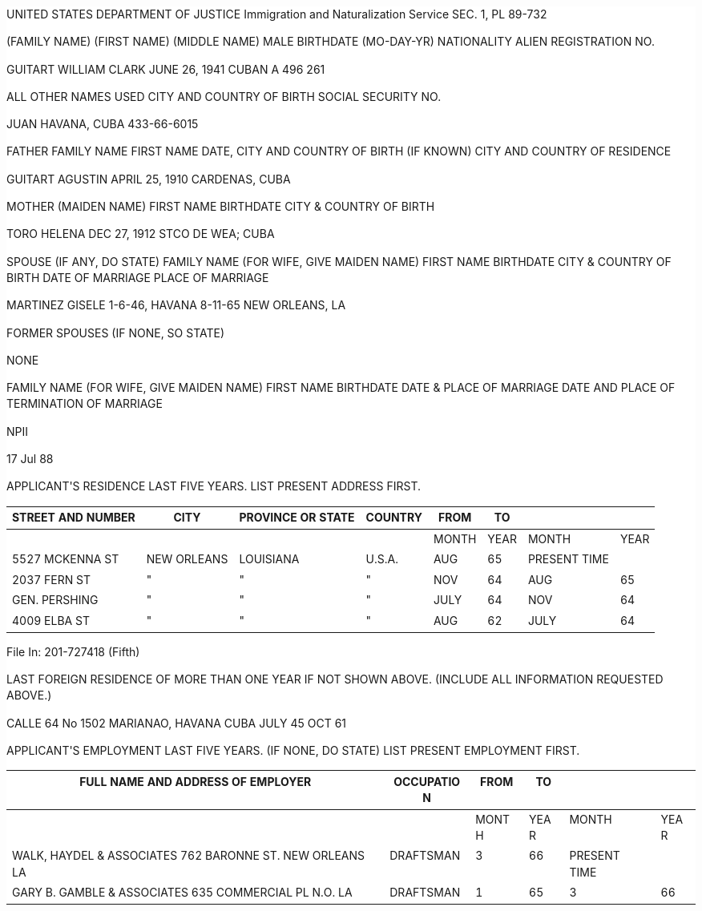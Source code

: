 UNITED STATES DEPARTMENT OF JUSTICE Immigration and Naturalization Service SEC. 1, PL 89-732

(FAMILY NAME) (FIRST NAME) (MIDDLE NAME) MALE BIRTHDATE (MO-DAY-YR) NATIONALITY ALIEN REGISTRATION NO.

GUITART WILLIAM CLARK JUNE 26, 1941 CUBAN A 496 261

ALL OTHER NAMES USED CITY AND COUNTRY OF BIRTH SOCIAL SECURITY NO.

JUAN HAVANA, CUBA 433-66-6015

FATHER FAMILY NAME FIRST NAME DATE, CITY AND COUNTRY OF BIRTH (IF KNOWN) CITY AND COUNTRY OF RESIDENCE

GUITART AGUSTIN APRIL 25, 1910 CARDENAS, CUBA

MOTHER (MAIDEN NAME) FIRST NAME BIRTHDATE CITY & COUNTRY OF BIRTH

TORO HELENA DEC 27, 1912 STCO DE WEA; CUBA

SPOUSE (IF ANY, DO STATE) FAMILY NAME (FOR WIFE, GIVE MAIDEN NAME) FIRST NAME BIRTHDATE CITY & COUNTRY OF BIRTH DATE OF MARRIAGE PLACE OF MARRIAGE

MARTINEZ GISELE 1-6-46, HAVANA 8-11-65 NEW ORLEANS, LA

FORMER SPOUSES (IF NONE, SO STATE)

NONE

FAMILY NAME (FOR WIFE, GIVE MAIDEN NAME) FIRST NAME BIRTHDATE DATE & PLACE OF MARRIAGE DATE AND PLACE OF TERMINATION OF MARRIAGE

NPII

17 Jul 88

APPLICANT'S RESIDENCE LAST FIVE YEARS. LIST PRESENT ADDRESS FIRST.

| STREET AND NUMBER | CITY        | PROVINCE OR STATE | COUNTRY | FROM  | TO   |              |      |
| ----------------- | ----------- | ----------------- | ------- | ----- | ---- | ------------ | ---- |
|                   |             |                   |         | MONTH | YEAR | MONTH        | YEAR |
| 5527 MCKENNA ST   | NEW ORLEANS | LOUISIANA         | U.S.A.  | AUG   | 65   | PRESENT TIME |      |
| 2037 FERN ST      | "           | "                 | "       | NOV   | 64   | AUG          | 65   |
| GEN. PERSHING     | "           | "                 | "       | JULY  | 64   | NOV          | 64   |
| 4009 ELBA ST      | "           | "                 | "       | AUG   | 62   | JULY         | 64   |

File In: 201-727418 (Fifth)

LAST FOREIGN RESIDENCE OF MORE THAN ONE YEAR IF NOT SHOWN ABOVE. (INCLUDE ALL INFORMATION REQUESTED ABOVE.)

CALLE 64 No 1502 MARIANAO, HAVANA CUBA JULY 45 OCT 61

APPLICANT'S EMPLOYMENT LAST FIVE YEARS. (IF NONE, DO STATE) LIST PRESENT EMPLOYMENT FIRST.

| FULL NAME AND ADDRESS OF EMPLOYER                        | OCCUPATION | FROM  | TO   |              |      |
| -------------------------------------------------------- | ---------- | ----- | ---- | ------------ | ---- |
|                                                          |            | MONTH | YEAR | MONTH        | YEAR |
| WALK, HAYDEL & ASSOCIATES 762 BARONNE ST. NEW ORLEANS LA | DRAFTSMAN  | 3     | 66   | PRESENT TIME |      |
| GARY B. GAMBLE & ASSOCIATES 635 COMMERCIAL PL N.O. LA    | DRAFTSMAN  | 1     | 65   | 3            | 66   |
